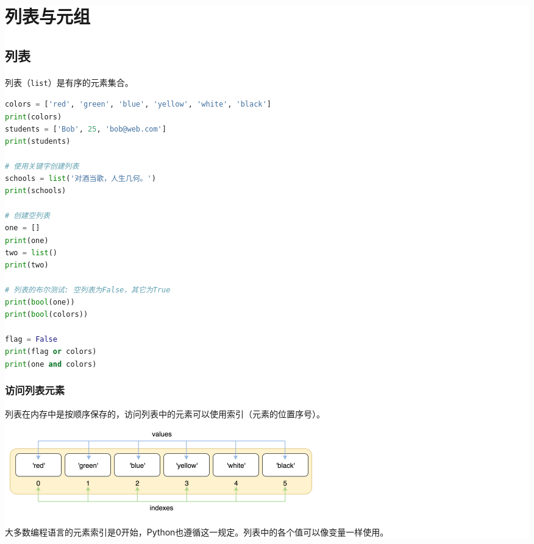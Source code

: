 # 列表与元组

## 列表

列表（`list`）是有序的元素集合。

```python
colors = ['red', 'green', 'blue', 'yellow', 'white', 'black']
print(colors)
students = ['Bob', 25, 'bob@web.com']
print(students)

# 使用关键字创建列表
schools = list('对酒当歌，人生几何。') 
print(schools)

# 创建空列表
one = []
print(one)
two = list()
print(two)

# 列表的布尔测试: 空列表为False，其它为True
print(bool(one))
print(bool(colors))

flag = False
print(flag or colors)
print(one and colors)
```

### 访问列表元素

列表在内存中是按顺序保存的，访问列表中的元素可以使用索引（元素的位置序号）。

<img src="https://raw.githubusercontent.com/hughxusu/lesson-py/develop/images/base/positive-indexes-1.png" style="zoom:50%;" />

大多数编程语言的元素索引是0开始，Python也遵循这一规定。列表中的各个值可以像变量一样使用。
